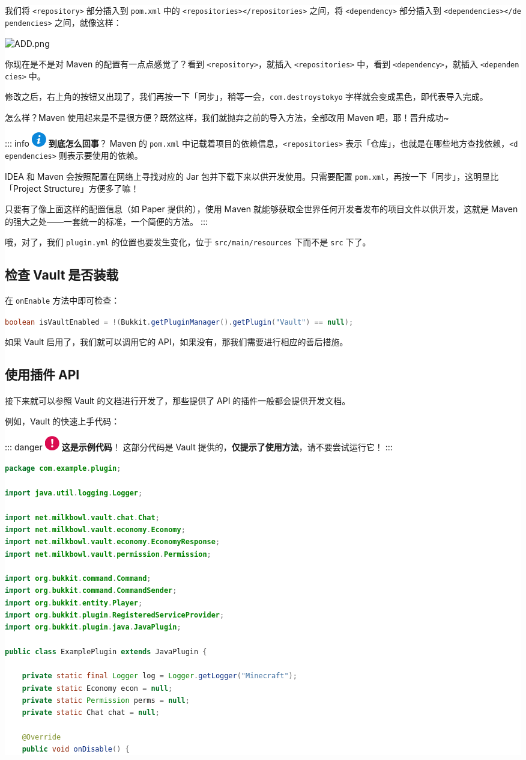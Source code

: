 我们将 `<repository>` 部分插入到 `pom.xml` 中的 `<repositories></repositories>` 之间，将 `<dependency>` 部分插入到 `<dependencies></dependencies>` 之间，就像这样：

![ADD.png](https://s2.loli.net/2023/06/19/rd8IBxXTQbHnlKL.png)

你现在是不是对 Maven 的配置有一点点感觉了？看到 `<repository>`，就插入 `<repositories>` 中，看到 `<dependency>`，就插入 `<dependencies>` 中。

修改之后，右上角的按钮又出现了，我们再按一下「同步」，稍等一会，`com.destroystokyo` 字样就会变成黑色，即代表导入完成。

怎么样？Maven 使用起来是不是很方便？既然这样，我们就抛弃之前的导入方法，全部改用 Maven 吧，耶！晋升成功~

::: info <img src="data:image/svg+xml,%3Csvg xmlns='http://www.w3.org/2000/svg' viewBox='0 0 16 16' transform='scale(0.6)' fill='%23fff'%3E%3Cpath d='M9.1 0C10.2 0 10.7 0.7 10.7 1.6 10.7 2.6 9.8 3.6 8.6 3.6 7.6 3.6 7 3 7 2 7 1.1 7.7 0 9.1 0Z'/%3E%3Cpath d='M5.8 16C5 16 4.4 15.5 5 13.2L5.9 9.1C6.1 8.5 6.1 8.2 5.9 8.2 5.7 8.2 4.6 8.6 3.9 9.1L3.5 8.4C5.6 6.6 7.9 5.6 8.9 5.6 9.8 5.6 9.9 6.6 9.5 8.2L8.4 12.5C8.2 13.2 8.3 13.5 8.5 13.5 8.7 13.5 9.6 13.2 10.4 12.5L10.9 13.2C8.9 15.2 6.7 16 5.8 16Z'/%3E%3C/svg%3E" style="background-color:#0B87DA; clip-path: circle();" width="24px" height="24px"> **到底怎么回事**？
Maven 的 `pom.xml` 中记载着项目的依赖信息，`<repositories>` 表示「仓库」，也就是在哪些地方查找依赖，`<dependencies>` 则表示要使用的依赖。

IDEA 和 Maven 会按照配置在网络上寻找对应的 Jar 包并下载下来以供开发使用。只需要配置 `pom.xml`，再按一下「同步」，这明显比「Project Structure」方便多了嘛！

只要有了像上面这样的配置信息（如 Paper 提供的），使用 Maven 就能够获取全世界任何开发者发布的项目文件以供开发，这就是 Maven 的强大之处——一套统一的标准，一个简便的方法。
:::

哦，对了，我们 `plugin.yml` 的位置也要发生变化，位于 `src/main/resources` 下而不是 `src` 下了。

## 检查 Vault 是否装载

在 `onEnable` 方法中即可检查：

```java
boolean isVaultEnabled = !(Bukkit.getPluginManager().getPlugin("Vault") == null);
```

如果 Vault 启用了，我们就可以调用它的 API，如果没有，那我们需要进行相应的善后措施。

## 使用插件 API

接下来就可以参照 Vault 的文档进行开发了，那些提供了 API 的插件一般都会提供开发文档。

例如，Vault 的快速上手代码：

::: danger <img src="data:image/svg+xml,%3Csvg xmlns='http://www.w3.org/2000/svg' viewBox='0 0 16 16' transform='scale(0.6)' fill='%23fff'%3E%3Cpath d='M10 14C10 15.1 9.1 16 8 16 6.9 16 6 15.1 6 14 6 12.9 6.9 12 8 12 9.1 12 10 12.9 10 14Z'/%3E%3Cpath d='M10 1.6C10 1.2 9.8 0.9 9.6 0.7 9.2 0.3 8.6 0 8 0 7.4 0 6.8 0.2 6.5 0.6 6.2 0.9 6 1.2 6 1.6 6 1.7 6 1.8 6 1.9L6.8 9.6C6.9 9.9 7 10.1 7.2 10.2 7.4 10.4 7.7 10.5 8 10.5 8.3 10.5 8.6 10.4 8.8 10.3 9 10.1 9.1 9.9 9.2 9.6L10 1.9C10 1.8 10 1.7 10 1.6Z'/%3E%3C/svg%3E" style="background-color:#DA0B50; clip-path: circle();" width="24px" height="24px"> **这是示例代码**！
这部分代码是 Vault 提供的，**仅提示了使用方法**，请不要尝试运行它！
:::

```java
package com.example.plugin;

import java.util.logging.Logger;

import net.milkbowl.vault.chat.Chat;
import net.milkbowl.vault.economy.Economy;
import net.milkbowl.vault.economy.EconomyResponse;
import net.milkbowl.vault.permission.Permission;

import org.bukkit.command.Command;
import org.bukkit.command.CommandSender;
import org.bukkit.entity.Player;
import org.bukkit.plugin.RegisteredServiceProvider;
import org.bukkit.plugin.java.JavaPlugin;

public class ExamplePlugin extends JavaPlugin {
    
    private static final Logger log = Logger.getLogger("Minecraft");
    private static Economy econ = null;
    private static Permission perms = null;
    private static Chat chat = null;

    @Override
    public void onDisable() {
```
